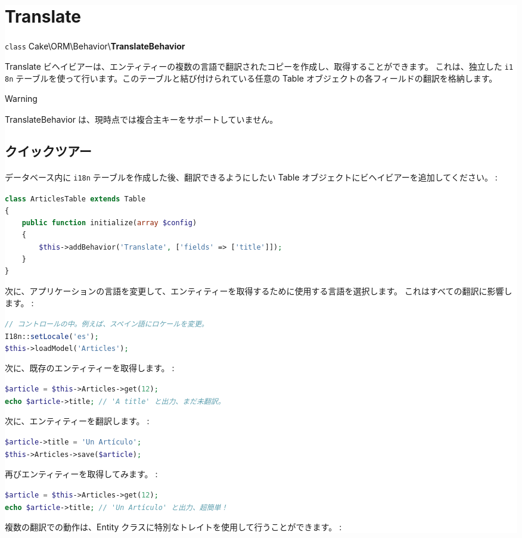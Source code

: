 # Translate

`class` Cake\\ORM\\Behavior\\**TranslateBehavior**

Translate ビヘイビアーは、エンティティーの複数の言語で翻訳されたコピーを作成し、取得することができます。
これは、独立した `i18n` テーブルを使って行います。このテーブルと結び付けられている任意の
Table オブジェクトの各フィールドの翻訳を格納します。

> [!WARNING]
> TranslateBehavior は、現時点では複合主キーをサポートしていません。

## クイックツアー

データベース内に `i18n` テーブルを作成した後、翻訳できるようにしたい
Table オブジェクトにビヘイビアーを追加してください。 :

``` php
class ArticlesTable extends Table
{
    public function initialize(array $config)
    {
        $this->addBehavior('Translate', ['fields' => ['title']]);
    }
}
```

次に、アプリケーションの言語を変更して、エンティティーを取得するために使用する言語を選択します。
これはすべての翻訳に影響します。 :

``` php
// コントロールの中。例えば、スペイン語にロケールを変更。
I18n::setLocale('es');
$this->loadModel('Articles');
```

次に、既存のエンティティーを取得します。 :

``` php
$article = $this->Articles->get(12);
echo $article->title; // 'A title' と出力、まだ未翻訳。
```

次に、エンティティーを翻訳します。 :

``` php
$article->title = 'Un Artículo';
$this->Articles->save($article);
```

再びエンティティーを取得してみます。 :

``` php
$article = $this->Articles->get(12);
echo $article->title; // 'Un Artículo' と出力、超簡単！
```

複数の翻訳での動作は、Entity クラスに特別なトレイトを使用して行うことができます。 :
